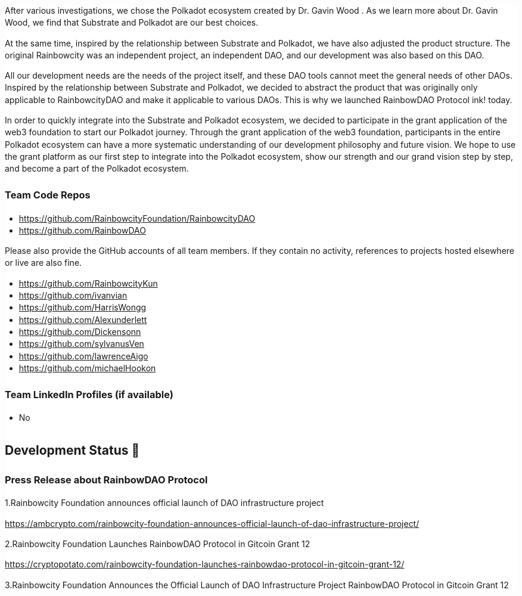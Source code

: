 After various investigations, we chose the Polkadot ecosystem created by Dr. Gavin Wood .  As we learn more about Dr. Gavin Wood, we find that Substrate and Polkadot are our best choices.

At the same time, inspired by the relationship between Substrate and Polkadot, we have also adjusted the product structure. The original Rainbowcity was an independent project, an independent DAO, and our development was also based on this DAO.

All our development needs are the needs of the project itself, and these DAO tools cannot meet the general needs of other DAOs. Inspired by the relationship between Substrate and Polkadot, we decided to abstract the product that was originally only applicable to RainbowcityDAO and make it applicable to various DAOs. This is why we launched RainbowDAO Protocol ink! today. 

In order to quickly integrate into the Substrate and Polkadot ecosystem, we decided to participate in the grant application of the web3 foundation to start our Polkadot journey. Through the grant application of the web3 foundation, participants in the entire Polkadot ecosystem can have a more systematic understanding of our development philosophy and future vision. We hope to use the grant platform as our first step to integrate into the Polkadot ecosystem, show our strength and our grand vision step by step, and become a part of the Polkadot ecosystem. 


### Team Code Repos

- https://github.com/RainbowcityFoundation/RainbowcityDAO
- https://github.com/RainbowDAO

Please also provide the GitHub accounts of all team members. If they contain no activity, references to projects hosted elsewhere or live are also fine.

- https://github.com/RainbowcityKun
- https://github.com/ivanvian
- https://github.com/HarrisWongg
- https://github.com/Alexunderlett
- https://github.com/Dickensonn
- https://github.com/sylvanusVen
- https://github.com/lawrenceAigo
- https://github.com/michaelHookon

### Team LinkedIn Profiles (if available)

- No

## Development Status :open_book:

### Press Release about RainbowDAO Protocol

1.Rainbowcity Foundation announces official launch of DAO infrastructure project

https://ambcrypto.com/rainbowcity-foundation-announces-official-launch-of-dao-infrastructure-project/

2.Rainbowcity Foundation Launches RainbowDAO Protocol in Gitcoin Grant 12 

https://cryptopotato.com/rainbowcity-foundation-launches-rainbowdao-protocol-in-gitcoin-grant-12/

3.Rainbowcity Foundation Announces the Official Launch of DAO Infrastructure Project RainbowDAO Protocol in Gitcoin Grant 12
